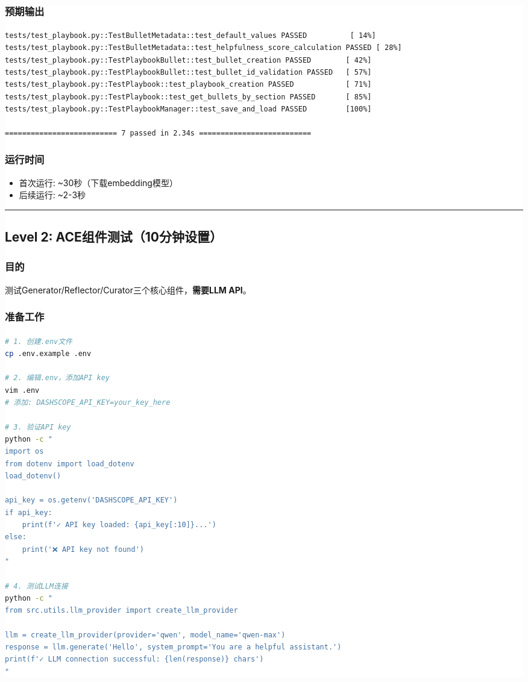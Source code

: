 
### 预期输出

```
tests/test_playbook.py::TestBulletMetadata::test_default_values PASSED          [ 14%]
tests/test_playbook.py::TestBulletMetadata::test_helpfulness_score_calculation PASSED [ 28%]
tests/test_playbook.py::TestPlaybookBullet::test_bullet_creation PASSED        [ 42%]
tests/test_playbook.py::TestPlaybookBullet::test_bullet_id_validation PASSED   [ 57%]
tests/test_playbook.py::TestPlaybook::test_playbook_creation PASSED            [ 71%]
tests/test_playbook.py::TestPlaybook::test_get_bullets_by_section PASSED       [ 85%]
tests/test_playbook.py::TestPlaybookManager::test_save_and_load PASSED         [100%]

========================== 7 passed in 2.34s ==========================
```

### 运行时间
- 首次运行: ~30秒（下载embedding模型）
- 后续运行: ~2-3秒

---

## Level 2: ACE组件测试（10分钟设置）

### 目的
测试Generator/Reflector/Curator三个核心组件，**需要LLM API**。

### 准备工作

```bash
# 1. 创建.env文件
cp .env.example .env

# 2. 编辑.env，添加API key
vim .env
# 添加: DASHSCOPE_API_KEY=your_key_here

# 3. 验证API key
python -c "
import os
from dotenv import load_dotenv
load_dotenv()

api_key = os.getenv('DASHSCOPE_API_KEY')
if api_key:
    print(f'✓ API key loaded: {api_key[:10]}...')
else:
    print('❌ API key not found')
"

# 4. 测试LLM连接
python -c "
from src.utils.llm_provider import create_llm_provider

llm = create_llm_provider(provider='qwen', model_name='qwen-max')
response = llm.generate('Hello', system_prompt='You are a helpful assistant.')
print(f'✓ LLM connection successful: {len(response)} chars')
"
```
